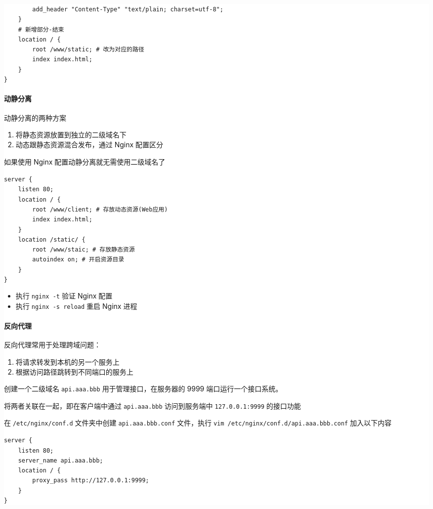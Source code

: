 ```
		add_header "Content-Type" "text/plain; charset=utf-8";
	}
	# 新增部分-结束
	location / {
		root /www/static; # 改为对应的路径
		index index.html;
	}
}
```

#### 动静分离

动静分离的两种方案

1. 将静态资源放置到独立的二级域名下
1. 动态跟静态资源混合发布，通过 Nginx 配置区分

如果使用 Nginx 配置动静分离就无需使用二级域名了

```
server {
	listen 80;
	location / {
		root /www/client; # 存放动态资源(Web应用)
		index index.html;
	}
	location /static/ {
		root /www/staic; # 存放静态资源
		autoindex on; # 开启资源目录
	}
}
```

- 执行 `nginx -t` 验证 Nginx 配置
- 执行 `nginx -s reload` 重启 Nginx 进程

#### 反向代理

反向代理常用于处理跨域问题：

1. 将请求转发到本机的另一个服务上
1. 根据访问路径跳转到不同端口的服务上

创建一个二级域名 `api.aaa.bbb` 用于管理接口，在服务器的 9999 端口运行一个接口系统。

将两者关联在一起，即在客户端中通过 `api.aaa.bbb` 访问到服务端中 `127.0.0.1:9999` 的接口功能

在 `/etc/nginx/conf.d` 文件夹中创建 `api.aaa.bbb.conf` 文件，执行 `vim /etc/nginx/conf.d/api.aaa.bbb.conf` 加入以下内容

```
server {
	listen 80;
	server_name api.aaa.bbb;
	location / {
		proxy_pass http://127.0.0.1:9999;
	}
}
```
